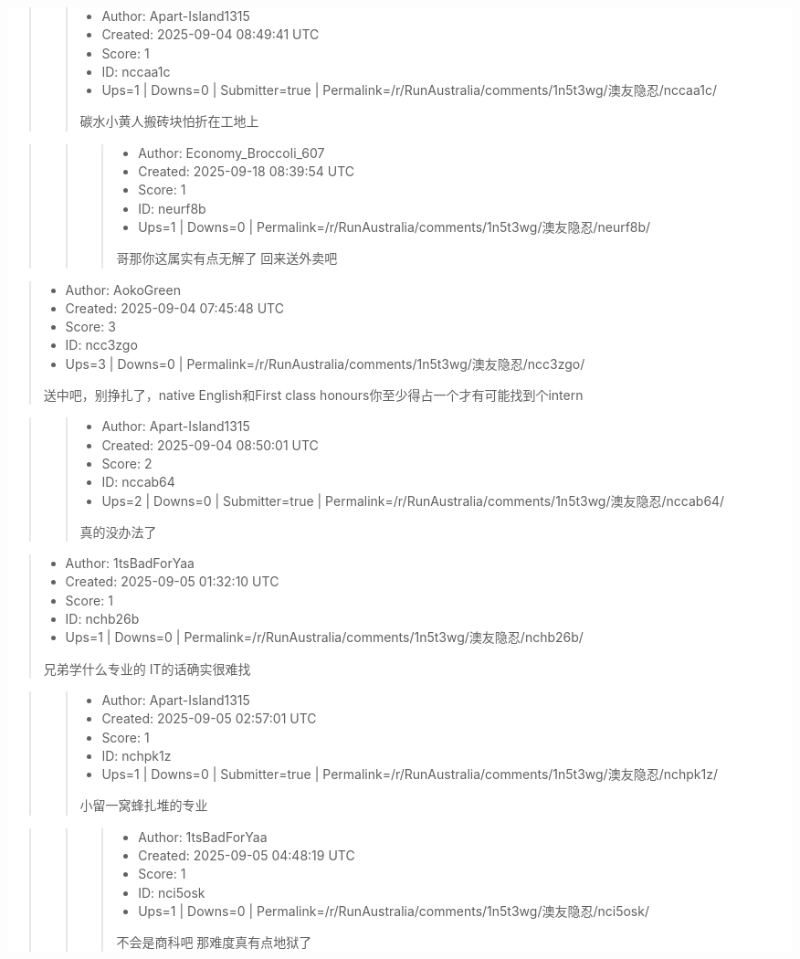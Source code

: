 >> - Author: Apart-Island1315
>> - Created: 2025-09-04 08:49:41 UTC
>> - Score: 1
>> - ID: nccaa1c
>> - Ups=1 | Downs=0 | Submitter=true | Permalink=/r/RunAustralia/comments/1n5t3wg/澳友隐忍/nccaa1c/
>>
>> 碳水小黄人搬砖块怕折在工地上

>>> - Author: Economy_Broccoli_607
>>> - Created: 2025-09-18 08:39:54 UTC
>>> - Score: 1
>>> - ID: neurf8b
>>> - Ups=1 | Downs=0 | Permalink=/r/RunAustralia/comments/1n5t3wg/澳友隐忍/neurf8b/
>>>
>>> 哥那你这属实有点无解了 回来送外卖吧

> - Author: AokoGreen
> - Created: 2025-09-04 07:45:48 UTC
> - Score: 3
> - ID: ncc3zgo
> - Ups=3 | Downs=0 | Permalink=/r/RunAustralia/comments/1n5t3wg/澳友隐忍/ncc3zgo/
>
> 送中吧，别挣扎了，native English和First class honours你至少得占一个才有可能找到个intern

>> - Author: Apart-Island1315
>> - Created: 2025-09-04 08:50:01 UTC
>> - Score: 2
>> - ID: nccab64
>> - Ups=2 | Downs=0 | Submitter=true | Permalink=/r/RunAustralia/comments/1n5t3wg/澳友隐忍/nccab64/
>>
>> 真的没办法了

> - Author: 1tsBadForYaa
> - Created: 2025-09-05 01:32:10 UTC
> - Score: 1
> - ID: nchb26b
> - Ups=1 | Downs=0 | Permalink=/r/RunAustralia/comments/1n5t3wg/澳友隐忍/nchb26b/
>
> 兄弟学什么专业的 IT的话确实很难找

>> - Author: Apart-Island1315
>> - Created: 2025-09-05 02:57:01 UTC
>> - Score: 1
>> - ID: nchpk1z
>> - Ups=1 | Downs=0 | Submitter=true | Permalink=/r/RunAustralia/comments/1n5t3wg/澳友隐忍/nchpk1z/
>>
>> 小留一窝蜂扎堆的专业

>>> - Author: 1tsBadForYaa
>>> - Created: 2025-09-05 04:48:19 UTC
>>> - Score: 1
>>> - ID: nci5osk
>>> - Ups=1 | Downs=0 | Permalink=/r/RunAustralia/comments/1n5t3wg/澳友隐忍/nci5osk/
>>>
>>> 不会是商科吧 那难度真有点地狱了
